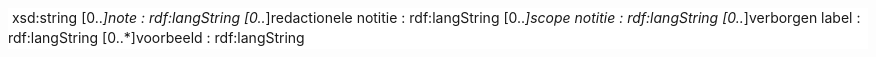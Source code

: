 <text fill="#000000" font-family="sans-serif" font-size="14" lengthAdjust="spacing" textLength="4" x="84" y="99.1826"> </text><text fill="#000000" font-family="sans-serif" font-size="14" font-style="italic" lengthAdjust="spacing" textLength="69" x="88" y="99.1826">xsd:string</text><text fill="#000000" font-family="sans-serif" font-size="14" lengthAdjust="spacing" textLength="4" x="157" y="99.1826"> </text><text fill="#000000" font-family="sans-serif" font-size="14" lengthAdjust="spacing" textLength="36" x="161" y="99.1826">[0..*]</text><text fill="#000000" font-family="sans-serif" font-size="14" lengthAdjust="spacing" textLength="34" x="13" y="115.4795">note</text><text fill="#000000" font-family="sans-serif" font-size="14" lengthAdjust="spacing" textLength="4" x="47" y="115.4795"> </text><text fill="#000000" font-family="sans-serif" font-size="14" lengthAdjust="spacing" textLength="5" x="51" y="115.4795">:</text><text fill="#000000" font-family="sans-serif" font-size="14" lengthAdjust="spacing" textLength="4" x="56" y="115.4795"> </text><text fill="#000000" font-family="sans-serif" font-size="14" font-style="italic" lengthAdjust="spacing" textLength="98" x="60" y="115.4795">rdf:langString</text><text fill="#000000" font-family="sans-serif" font-size="14" lengthAdjust="spacing" textLength="4" x="158" y="115.4795"> </text><text fill="#000000" font-family="sans-serif" font-size="14" lengthAdjust="spacing" textLength="36" x="162" y="115.4795">[0..*]</text><text fill="#000000" font-family="sans-serif" font-size="14" lengthAdjust="spacing" textLength="91" x="13" y="131.7764">redactionele</text><text fill="#000000" font-family="sans-serif" font-size="14" lengthAdjust="spacing" textLength="4" x="104" y="131.7764"> </text><text fill="#000000" font-family="sans-serif" font-size="14" lengthAdjust="spacing" textLength="49" x="108" y="131.7764">notitie</text><text fill="#000000" font-family="sans-serif" font-size="14" lengthAdjust="spacing" textLength="4" x="157" y="131.7764"> </text><text fill="#000000" font-family="sans-serif" font-size="14" lengthAdjust="spacing" textLength="5" x="161" y="131.7764">:</text><text fill="#000000" font-family="sans-serif" font-size="14" lengthAdjust="spacing" textLength="4" x="166" y="131.7764"> </text><text fill="#000000" font-family="sans-serif" font-size="14" font-style="italic" lengthAdjust="spacing" textLength="98" x="170" y="131.7764">rdf:langString</text><text fill="#000000" font-family="sans-serif" font-size="14" lengthAdjust="spacing" textLength="4" x="268" y="131.7764"> </text><text fill="#000000" font-family="sans-serif" font-size="14" lengthAdjust="spacing" textLength="36" x="272" y="131.7764">[0..*]</text><text fill="#000000" font-family="sans-serif" font-size="14" lengthAdjust="spacing" textLength="43" x="13" y="148.0732">scope</text><text fill="#000000" font-family="sans-serif" font-size="14" lengthAdjust="spacing" textLength="4" x="56" y="148.0732"> </text><text fill="#000000" font-family="sans-serif" font-size="14" lengthAdjust="spacing" textLength="49" x="60" y="148.0732">notitie</text><text fill="#000000" font-family="sans-serif" font-size="14" lengthAdjust="spacing" textLength="4" x="109" y="148.0732"> </text><text fill="#000000" font-family="sans-serif" font-size="14" lengthAdjust="spacing" textLength="5" x="113" y="148.0732">:</text><text fill="#000000" font-family="sans-serif" font-size="14" lengthAdjust="spacing" textLength="4" x="118" y="148.0732"> </text><text fill="#000000" font-family="sans-serif" font-size="14" font-style="italic" lengthAdjust="spacing" textLength="98" x="122" y="148.0732">rdf:langString</text><text fill="#000000" font-family="sans-serif" font-size="14" lengthAdjust="spacing" textLength="4" x="220" y="148.0732"> </text><text fill="#000000" font-family="sans-serif" font-size="14" lengthAdjust="spacing" textLength="36" x="224" y="148.0732">[0..*]</text><text fill="#000000" font-family="sans-serif" font-size="14" lengthAdjust="spacing" textLength="75" x="13" y="164.3701">verborgen</text><text fill="#000000" font-family="sans-serif" font-size="14" lengthAdjust="spacing" textLength="4" x="88" y="164.3701"> </text><text fill="#000000" font-family="sans-serif" font-size="14" lengthAdjust="spacing" textLength="35" x="92" y="164.3701">label</text><text fill="#000000" font-family="sans-serif" font-size="14" lengthAdjust="spacing" textLength="4" x="127" y="164.3701"> </text><text fill="#000000" font-family="sans-serif" font-size="14" lengthAdjust="spacing" textLength="5" x="131" y="164.3701">:</text><text fill="#000000" font-family="sans-serif" font-size="14" lengthAdjust="spacing" textLength="4" x="136" y="164.3701"> </text><text fill="#000000" font-family="sans-serif" font-size="14" font-style="italic" lengthAdjust="spacing" textLength="98" x="140" y="164.3701">rdf:langString</text><text fill="#000000" font-family="sans-serif" font-size="14" lengthAdjust="spacing" textLength="4" x="238" y="164.3701"> </text><text fill="#000000" font-family="sans-serif" font-size="14" lengthAdjust="spacing" textLength="36" x="242" y="164.3701">[0..*]</text><text fill="#000000" font-family="sans-serif" font-size="14" lengthAdjust="spacing" textLength="73" x="13" y="180.667">voorbeeld</text><text fill="#000000" font-family="sans-serif" font-size="14" lengthAdjust="spacing" textLength="4" x="86" y="180.667"> </text><text fill="#000000" font-family="sans-serif" font-size="14" lengthAdjust="spacing" textLength="5" x="90" y="180.667">:</text><text fill="#000000" font-family="sans-serif" font-size="14" lengthAdjust="spacing" textLength="4" x="95" y="180.667"> </text><text fill="#000000" font-family="sans-serif" font-size="14" font-style="italic" lengthAdjust="spacing" textLength="98" x="99" y="180.667">rdf:langString</text><text fill="#000000" font-family="sans-serif" font-size="14" lengthAdjust="spacing" textLength="4" x="197" y="180.667"> </text>